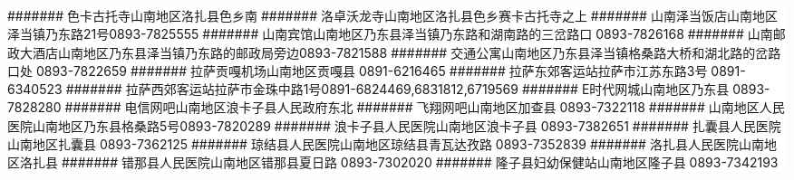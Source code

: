 ####### 色卡古托寺山南地区洛扎县色乡南
####### 洛卓沃龙寺山南地区洛扎县色乡赛卡古托寺之上
####### 山南泽当饭店山南地区泽当镇乃东路21号0893-7825555
####### 山南宾馆山南地区乃东县泽当镇乃东路和湖南路的三岔路口  0893-7826168
####### 山南邮政大酒店山南地区乃东县泽当镇乃东路的邮政局旁边0893-7821588
####### 交通公寓山南地区乃东县泽当镇格桑路大桥和湖北路的岔路口处  0893-7822659
####### 拉萨贡嘎机场山南地区贡嘎县  0891-6216465
####### 拉萨东郊客运站拉萨市江苏东路3号  0891-6340523
####### 拉萨西郊客运站拉萨市金珠中路1号0891-6824469,6831812,6719569
####### E时代网城山南地区乃东县  0893-7828280
####### 电信网吧山南地区浪卡子县人民政府东北
####### 飞翔网吧山南地区加查县  0893-7322118
####### 山南地区人民医院山南地区乃东县格桑路5号0893-7820289
####### 浪卡子县人民医院山南地区浪卡子县  0893-7382651
####### 扎囊县人民医院山南地区扎囊县  0893-7362125
####### 琼结县人民医院山南地区琼结县青瓦达孜路  0893-7352839
####### 洛扎县人民医院山南地区洛扎县
####### 错那县人民医院山南地区错那县夏日路  0893-7302020
####### 隆子县妇幼保健站山南地区隆子县  0893-7342193

